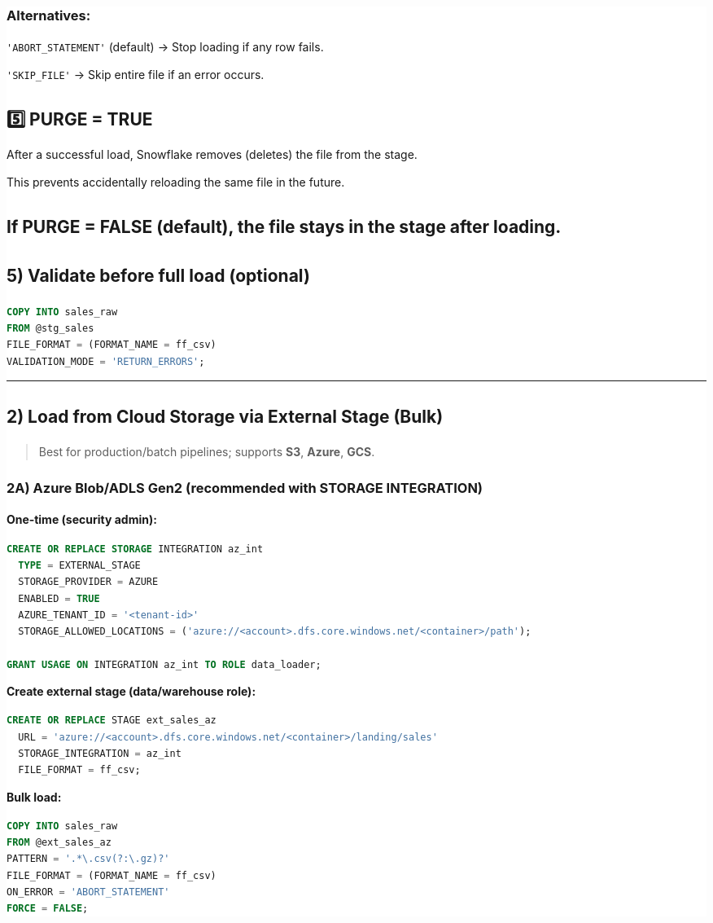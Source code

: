 ### Alternatives:

`'ABORT_STATEMENT'` (default) → Stop loading if any row fails.

`'SKIP_FILE'` → Skip entire file if an error occurs.

## 5️⃣ PURGE = TRUE

After a successful load, Snowflake removes (deletes) the file from the stage.

This prevents accidentally reloading the same file in the future.

**If PURGE = FALSE** (default), the file stays in the stage after loading.
-

## 5) **Validate before full load** (optional)
```sql
COPY INTO sales_raw
FROM @stg_sales
FILE_FORMAT = (FORMAT_NAME = ff_csv)
VALIDATION_MODE = 'RETURN_ERRORS';   
```

---

## 2) Load from **Cloud Storage** via **External Stage** (Bulk)

> Best for production/batch pipelines; supports **S3**, **Azure**, **GCS**.

### 2A) Azure Blob/ADLS Gen2 (recommended with **STORAGE INTEGRATION**)

**One‑time (security admin):**
```sql
CREATE OR REPLACE STORAGE INTEGRATION az_int
  TYPE = EXTERNAL_STAGE
  STORAGE_PROVIDER = AZURE
  ENABLED = TRUE
  AZURE_TENANT_ID = '<tenant-id>'
  STORAGE_ALLOWED_LOCATIONS = ('azure://<account>.dfs.core.windows.net/<container>/path');

GRANT USAGE ON INTEGRATION az_int TO ROLE data_loader;
```

**Create external stage (data/warehouse role):**
```sql
CREATE OR REPLACE STAGE ext_sales_az
  URL = 'azure://<account>.dfs.core.windows.net/<container>/landing/sales'
  STORAGE_INTEGRATION = az_int
  FILE_FORMAT = ff_csv;
```

**Bulk load:**
```sql
COPY INTO sales_raw
FROM @ext_sales_az
PATTERN = '.*\.csv(?:\.gz)?'
FILE_FORMAT = (FORMAT_NAME = ff_csv)
ON_ERROR = 'ABORT_STATEMENT'
FORCE = FALSE;   
```
